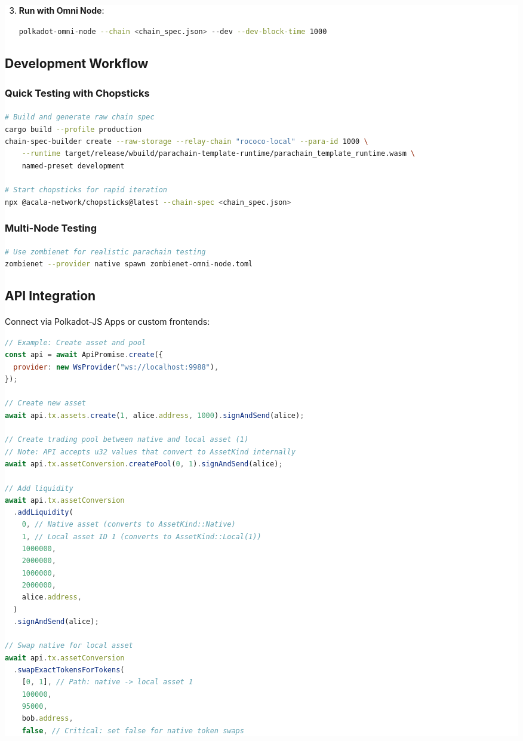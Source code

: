 3. **Run with Omni Node**:
   ```bash
   polkadot-omni-node --chain <chain_spec.json> --dev --dev-block-time 1000
   ```

## Development Workflow

### Quick Testing with Chopsticks

```bash
# Build and generate raw chain spec
cargo build --profile production
chain-spec-builder create --raw-storage --relay-chain "rococo-local" --para-id 1000 \
    --runtime target/release/wbuild/parachain-template-runtime/parachain_template_runtime.wasm \
    named-preset development

# Start chopsticks for rapid iteration
npx @acala-network/chopsticks@latest --chain-spec <chain_spec.json>
```

### Multi-Node Testing

```bash
# Use zombienet for realistic parachain testing
zombienet --provider native spawn zombienet-omni-node.toml
```

## API Integration

Connect via Polkadot-JS Apps or custom frontends:

```javascript
// Example: Create asset and pool
const api = await ApiPromise.create({
  provider: new WsProvider("ws://localhost:9988"),
});

// Create new asset
await api.tx.assets.create(1, alice.address, 1000).signAndSend(alice);

// Create trading pool between native and local asset (1)
// Note: API accepts u32 values that convert to AssetKind internally
await api.tx.assetConversion.createPool(0, 1).signAndSend(alice);

// Add liquidity
await api.tx.assetConversion
  .addLiquidity(
    0, // Native asset (converts to AssetKind::Native)
    1, // Local asset ID 1 (converts to AssetKind::Local(1))
    1000000,
    2000000,
    1000000,
    2000000,
    alice.address,
  )
  .signAndSend(alice);

// Swap native for local asset
await api.tx.assetConversion
  .swapExactTokensForTokens(
    [0, 1], // Path: native -> local asset 1
    100000,
    95000,
    bob.address,
    false, // Critical: set false for native token swaps
```